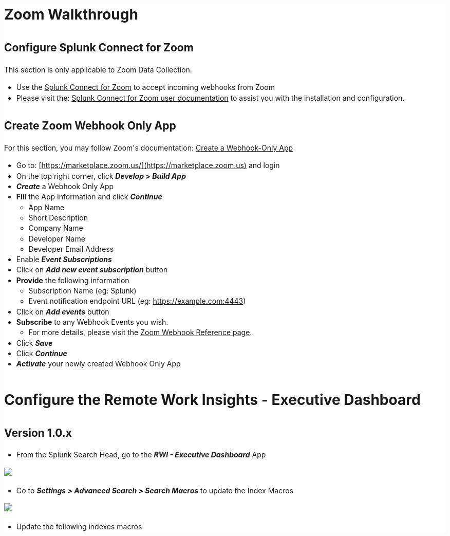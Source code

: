 # Zoom Walkthrough

## Configure Splunk Connect for Zoom
This section is only applicable to Zoom Data Collection.

* Use the [Splunk Connect for Zoom](https://splunkbase.splunk.com/app/4961) to accept incoming webhooks from Zoom
* Please visit the: [Splunk Connect for Zoom user documentation](https://docs.splunk.com/Documentation/ZoomConnect) to assist you with the installation and configuration.

## Create Zoom Webhook Only App
For this section, you may follow Zoom's documentation: [Create a Webhook-Only App](https://marketplace.zoom.us/docs/guides/getting-started/app-types/create-webhook-only-app)
* Go to: [https://marketplace.zoom.us/](https://marketplace.zoom.us) and login
* On the top right corner, click ***Develop > Build App***
* ***Create*** a Webhook Only App
* **Fill** the App Information and click ***Continue***
  * App Name
  * Short Description
  * Company Name
  * Developer Name
  * Developer Email Address
* Enable ***Event Subscriptions***
* Click on ***Add new event subscription*** button
* **Provide** the following information
  * Subscription Name (eg: Splunk)
  * Event notification endpoint URL (eg: https://example.com:4443)
* Click on ***Add events*** button
* **Subscribe** to any Webhook Events you wish.
  * For more details, please visit the [Zoom Webhook Reference page](https://marketplace.zoom.us/docs/api-reference/webhook-reference).
* Click ***Save***
* Click ***Continue***
* ***Activate*** your newly created Webhook Only App

# Configure the **Remote Work Insights - Executive Dashboard**
## Version 1.0.x
* From the Splunk Search Head, go to the ***RWI - Executive Dashboard*** App

![](media/remote_work_icon.png)

* Go to ***Settings > Advanced Search > Search Macros*** to update the Index Macros

![](media/advanced_search.png)

* Update the following indexes macros
